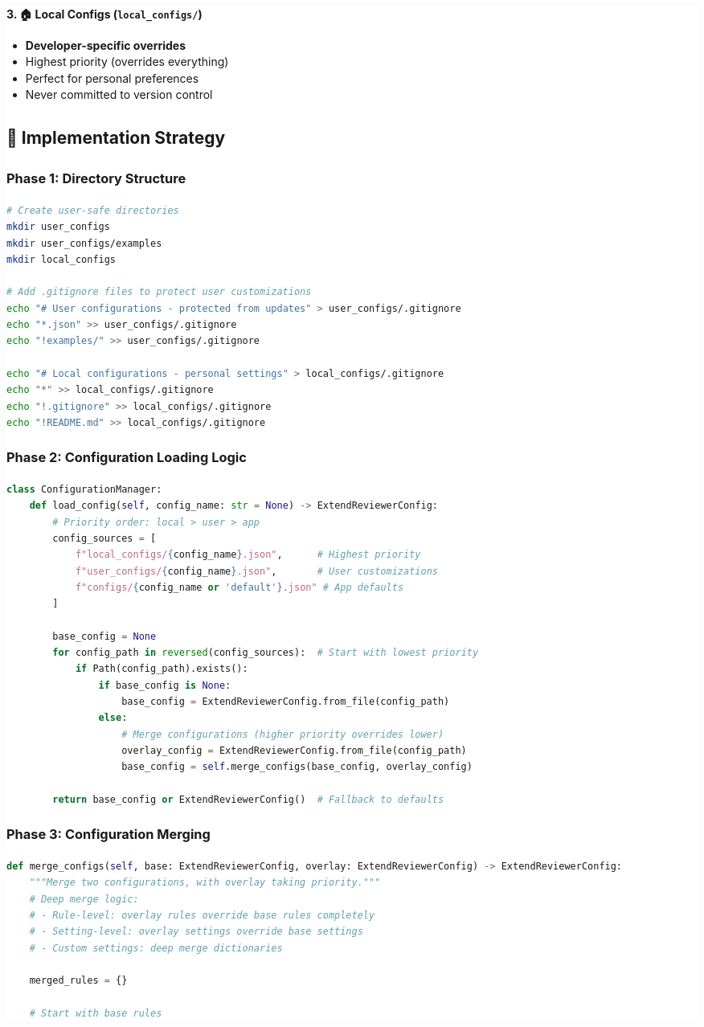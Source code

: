 #### 3. 🏠 **Local Configs** (`local_configs/`)
- **Developer-specific overrides**
- Highest priority (overrides everything)
- Perfect for personal preferences
- Never committed to version control

## 🔧 Implementation Strategy

### Phase 1: Directory Structure
```bash
# Create user-safe directories
mkdir user_configs
mkdir user_configs/examples
mkdir local_configs

# Add .gitignore files to protect user customizations
echo "# User configurations - protected from updates" > user_configs/.gitignore
echo "*.json" >> user_configs/.gitignore
echo "!examples/" >> user_configs/.gitignore

echo "# Local configurations - personal settings" > local_configs/.gitignore
echo "*" >> local_configs/.gitignore
echo "!.gitignore" >> local_configs/.gitignore
echo "!README.md" >> local_configs/.gitignore
```

### Phase 2: Configuration Loading Logic
```python
class ConfigurationManager:
    def load_config(self, config_name: str = None) -> ExtendReviewerConfig:
        # Priority order: local > user > app
        config_sources = [
            f"local_configs/{config_name}.json",      # Highest priority
            f"user_configs/{config_name}.json",       # User customizations
            f"configs/{config_name or 'default'}.json" # App defaults
        ]
        
        base_config = None
        for config_path in reversed(config_sources):  # Start with lowest priority
            if Path(config_path).exists():
                if base_config is None:
                    base_config = ExtendReviewerConfig.from_file(config_path)
                else:
                    # Merge configurations (higher priority overrides lower)
                    overlay_config = ExtendReviewerConfig.from_file(config_path)
                    base_config = self.merge_configs(base_config, overlay_config)
        
        return base_config or ExtendReviewerConfig()  # Fallback to defaults
```

### Phase 3: Configuration Merging
```python
def merge_configs(self, base: ExtendReviewerConfig, overlay: ExtendReviewerConfig) -> ExtendReviewerConfig:
    """Merge two configurations, with overlay taking priority."""
    # Deep merge logic:
    # - Rule-level: overlay rules override base rules completely
    # - Setting-level: overlay settings override base settings
    # - Custom settings: deep merge dictionaries
    
    merged_rules = {}
    
    # Start with base rules
```